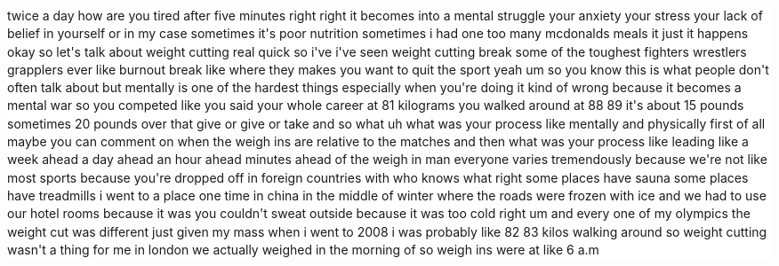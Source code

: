 twice a day how are you tired after five minutes right right it becomes into a mental struggle your anxiety your stress your lack of belief in yourself or in my case sometimes it's poor nutrition sometimes i had one too many mcdonalds meals it just it happens okay so let's talk about weight cutting real quick so i've i've seen weight cutting break some of the toughest fighters wrestlers grapplers ever like burnout break like where they makes you want to quit the sport yeah um so you know this is what people don't often talk about but mentally is one of the hardest things especially when you're doing it kind of wrong because it becomes a mental war so you competed like you said your whole career at 81 kilograms you walked around at 88 89 it's about 15 pounds sometimes 20 pounds over that give or give or take and so what uh what was your process like mentally and physically first of all maybe you can comment on when the weigh ins are relative to the matches and then what was your process like leading like a week ahead a day ahead an hour ahead minutes ahead of the weigh in man everyone varies tremendously because we're not like most sports because you're dropped off in foreign countries with who knows what right some places have sauna some places have treadmills i went to a place one time in china in the middle of winter where the roads were frozen with ice and we had to use our hotel rooms because it was you couldn't sweat outside because it was too cold right um and every one of my olympics the weight cut was different just given my mass when i went to 2008 i was probably like 82 83 kilos walking around so weight cutting wasn't a thing for me in london we actually weighed in the morning of so weigh ins were at like 6 a.m
